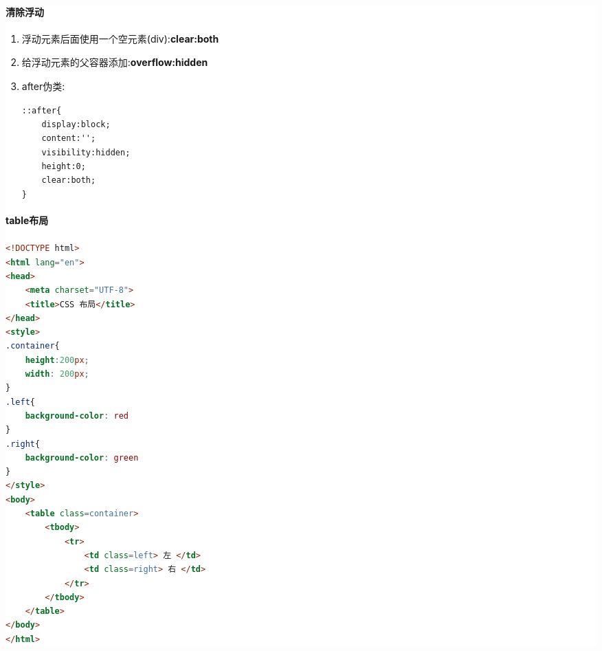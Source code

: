 

#### 清除浮动

1.  浮动元素后面使用一个空元素(div):**clear:both**

2.  给浮动元素的父容器添加:**overflow:hidden**

3.  after伪类:

    ```html
    ::after{
    	display:block;
    	content:'';
    	visibility:hidden;
    	height:0;
    	clear:both;
    }
    ```

    

#### table布局

```html
<!DOCTYPE html>
<html lang="en">
<head>
    <meta charset="UTF-8">
    <title>CSS 布局</title>
</head>
<style>
.container{
    height:200px;
    width: 200px;
}
.left{
    background-color: red
}
.right{
    background-color: green
}
</style>
<body>
    <table class=container>
        <tbody>
            <tr>
                <td class=left> 左 </td>
                <td class=right> 右 </td>
            </tr>
        </tbody>
    </table>
</body>
</html>
```
